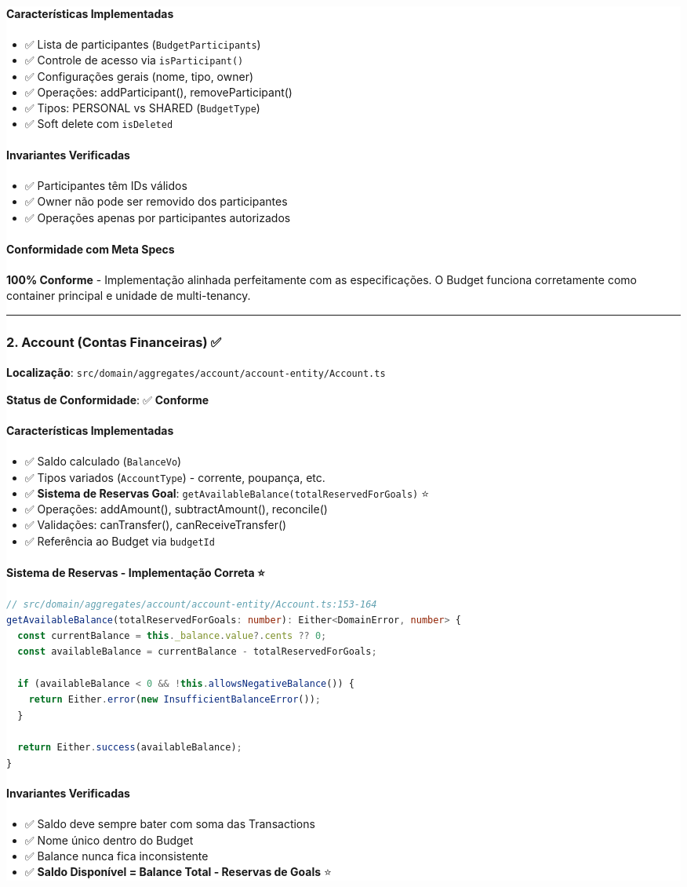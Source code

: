 #### Características Implementadas
- ✅ Lista de participantes (`BudgetParticipants`)
- ✅ Controle de acesso via `isParticipant()`
- ✅ Configurações gerais (nome, tipo, owner)
- ✅ Operações: addParticipant(), removeParticipant()
- ✅ Tipos: PERSONAL vs SHARED (`BudgetType`)
- ✅ Soft delete com `isDeleted`

#### Invariantes Verificadas
- ✅ Participantes têm IDs válidos
- ✅ Owner não pode ser removido dos participantes
- ✅ Operações apenas por participantes autorizados

#### Conformidade com Meta Specs
**100% Conforme** - Implementação alinhada perfeitamente com as especificações. O Budget funciona corretamente como container principal e unidade de multi-tenancy.

---

### 2. Account (Contas Financeiras) ✅

**Localização**: `src/domain/aggregates/account/account-entity/Account.ts`

**Status de Conformidade**: ✅ **Conforme**

#### Características Implementadas
- ✅ Saldo calculado (`BalanceVo`)
- ✅ Tipos variados (`AccountType`) - corrente, poupança, etc.
- ✅ **Sistema de Reservas Goal**: `getAvailableBalance(totalReservedForGoals)` ⭐
- ✅ Operações: addAmount(), subtractAmount(), reconcile()
- ✅ Validações: canTransfer(), canReceiveTransfer()
- ✅ Referência ao Budget via `budgetId`

#### Sistema de Reservas - Implementação Correta ⭐
```typescript
// src/domain/aggregates/account/account-entity/Account.ts:153-164
getAvailableBalance(totalReservedForGoals: number): Either<DomainError, number> {
  const currentBalance = this._balance.value?.cents ?? 0;
  const availableBalance = currentBalance - totalReservedForGoals;
  
  if (availableBalance < 0 && !this.allowsNegativeBalance()) {
    return Either.error(new InsufficientBalanceError());
  }
  
  return Either.success(availableBalance);
}
```

#### Invariantes Verificadas
- ✅ Saldo deve sempre bater com soma das Transactions
- ✅ Nome único dentro do Budget
- ✅ Balance nunca fica inconsistente
- ✅ **Saldo Disponível = Balance Total - Reservas de Goals** ⭐
